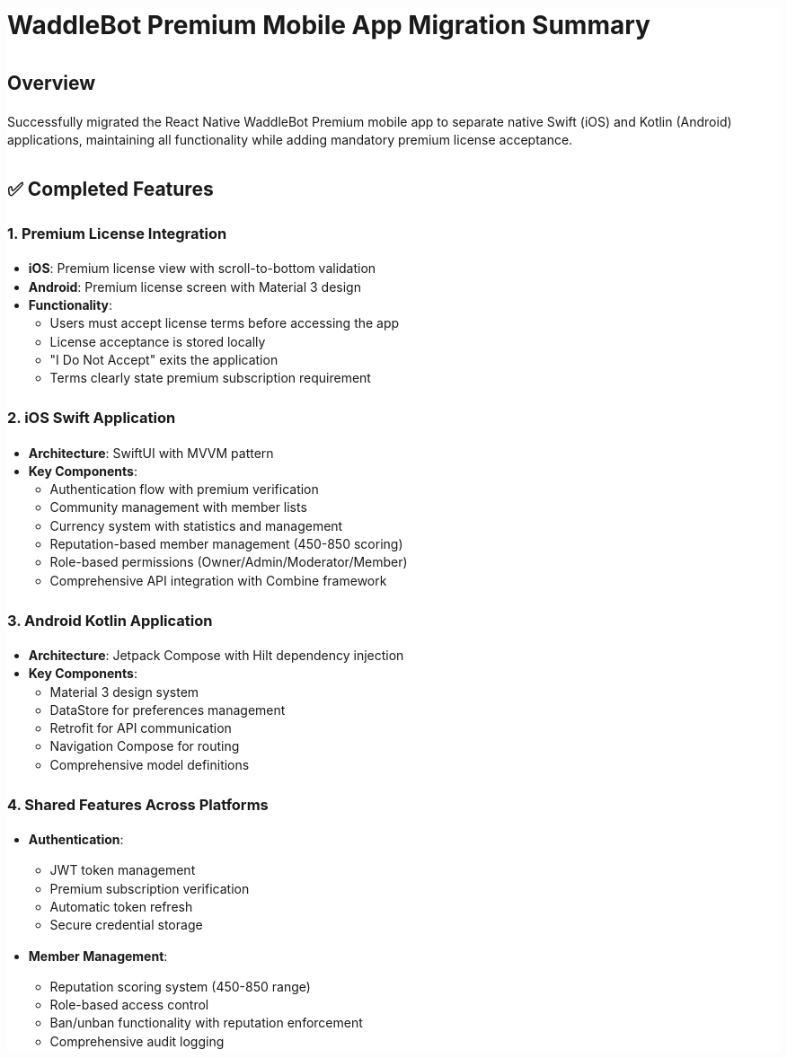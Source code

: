 # WaddleBot Premium Mobile App Migration Summary

## Overview
Successfully migrated the React Native WaddleBot Premium mobile app to separate native Swift (iOS) and Kotlin (Android) applications, maintaining all functionality while adding mandatory premium license acceptance.

## ✅ Completed Features

### 1. **Premium License Integration**
- **iOS**: Premium license view with scroll-to-bottom validation
- **Android**: Premium license screen with Material 3 design
- **Functionality**: 
  - Users must accept license terms before accessing the app
  - License acceptance is stored locally
  - "I Do Not Accept" exits the application
  - Terms clearly state premium subscription requirement

### 2. **iOS Swift Application**
- **Architecture**: SwiftUI with MVVM pattern
- **Key Components**:
  - Authentication flow with premium verification
  - Community management with member lists
  - Currency system with statistics and management
  - Reputation-based member management (450-850 scoring)
  - Role-based permissions (Owner/Admin/Moderator/Member)
  - Comprehensive API integration with Combine framework

### 3. **Android Kotlin Application**
- **Architecture**: Jetpack Compose with Hilt dependency injection
- **Key Components**:
  - Material 3 design system
  - DataStore for preferences management
  - Retrofit for API communication
  - Navigation Compose for routing
  - Comprehensive model definitions

### 4. **Shared Features Across Platforms**
- **Authentication**:
  - JWT token management
  - Premium subscription verification
  - Automatic token refresh
  - Secure credential storage

- **Member Management**:
  - Reputation scoring system (450-850 range)
  - Role-based access control
  - Ban/unban functionality with reputation enforcement
  - Comprehensive audit logging

